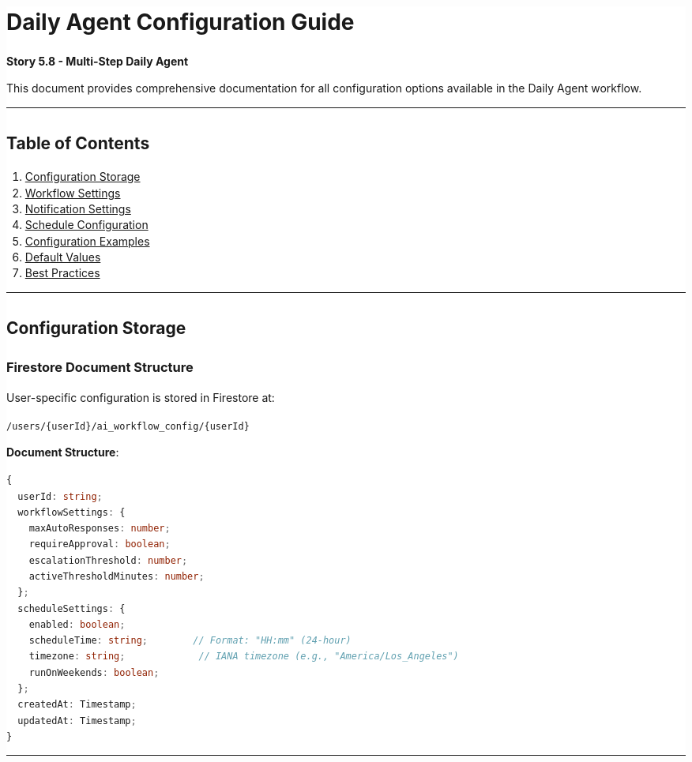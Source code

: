 # Daily Agent Configuration Guide

**Story 5.8 - Multi-Step Daily Agent**

This document provides comprehensive documentation for all configuration options available in the Daily Agent workflow.

---

## Table of Contents

1. [Configuration Storage](#configuration-storage)
2. [Workflow Settings](#workflow-settings)
3. [Notification Settings](#notification-settings)
4. [Schedule Configuration](#schedule-configuration)
5. [Configuration Examples](#configuration-examples)
6. [Default Values](#default-values)
7. [Best Practices](#best-practices)

---

## Configuration Storage

### Firestore Document Structure

User-specific configuration is stored in Firestore at:

```
/users/{userId}/ai_workflow_config/{userId}
```

**Document Structure**:
```typescript
{
  userId: string;
  workflowSettings: {
    maxAutoResponses: number;
    requireApproval: boolean;
    escalationThreshold: number;
    activeThresholdMinutes: number;
  };
  scheduleSettings: {
    enabled: boolean;
    scheduleTime: string;        // Format: "HH:mm" (24-hour)
    timezone: string;             // IANA timezone (e.g., "America/Los_Angeles")
    runOnWeekends: boolean;
  };
  createdAt: Timestamp;
  updatedAt: Timestamp;
}
```

---